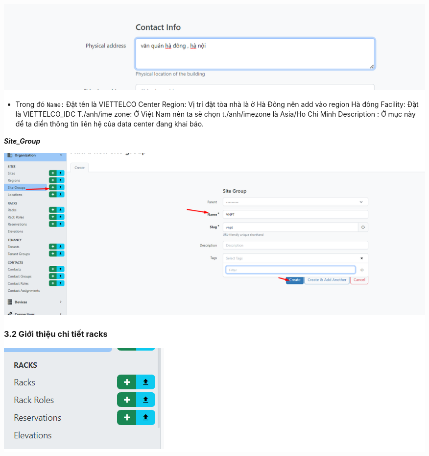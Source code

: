 ![Alt text](./anh/image-18.png)



- Trong đó
`Name:` Đặt tên là VIETTELCO Center
Region: Vị trí đặt tòa nhà là ở Hà Đông nên add vào region Hà đông
Facility: Đặt là VIETTELCO_IDC
T./anh/ime zone: Ở Việt Nam nên ta sẽ chọn t./anh/imezone là Asia/Ho Chi Minh
Description : Ở mục này để ta điền thông tin liên hệ của data center đang khai báo.

***Site_Group***

![Alt text](./anh/image-64.png)




### 3.2 Giới thiệu chi tiết racks


![Alt text](./anh/image-59.png)
